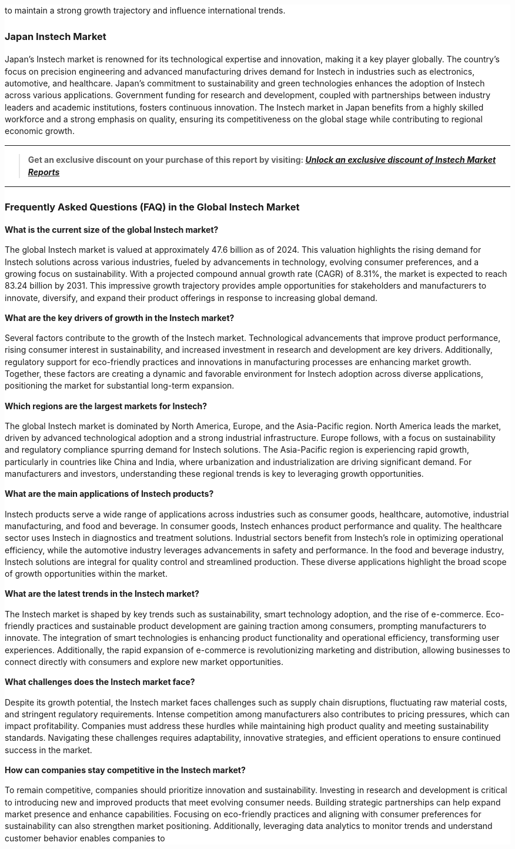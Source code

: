 to maintain a strong growth trajectory and influence international trends.</p><h3>Japan Instech Market</h3><p>Japan&rsquo;s Instech market is renowned for its technological expertise and innovation, making it a key player globally. The country&rsquo;s focus on precision engineering and advanced manufacturing drives demand for Instech in industries such as electronics, automotive, and healthcare. Japan&rsquo;s commitment to sustainability and green technologies enhances the adoption of Instech across various applications. Government funding for research and development, coupled with partnerships between industry leaders and academic institutions, fosters continuous innovation. The Instech market in Japan benefits from a highly skilled workforce and a strong emphasis on quality, ensuring its competitiveness on the global stage while contributing to regional economic growth.</p><hr /><blockquote><p><strong>Get an exclusive discount on your purchase of this report by visiting: <em><a href="://marketresearchpulse.com/ask-for-discount/84559?utm_source=Github&amp;utm_medium=025">Unlock an exclusive discount of Instech Market Reports</a></em>&nbsp;</strong></p></blockquote><hr /><h3>Frequently Asked Questions (FAQ) in the Global Instech Market</h3><p><strong>What is the current size of the global Instech market?</strong></p><p>The global Instech market is valued at approximately 47.6 billion as of 2024. This valuation highlights the rising demand for Instech solutions across various industries, fueled by advancements in technology, evolving consumer preferences, and a growing focus on sustainability. With a projected compound annual growth rate (CAGR) of 8.31%, the market is expected to reach 83.24 billion by 2031. This impressive growth trajectory provides ample opportunities for stakeholders and manufacturers to innovate, diversify, and expand their product offerings in response to increasing global demand.</p><p><strong>What are the key drivers of growth in the Instech market?</strong></p><p>Several factors contribute to the growth of the Instech market. Technological advancements that improve product performance, rising consumer interest in sustainability, and increased investment in research and development are key drivers. Additionally, regulatory support for eco-friendly practices and innovations in manufacturing processes are enhancing market growth. Together, these factors are creating a dynamic and favorable environment for Instech adoption across diverse applications, positioning the market for substantial long-term expansion.</p><p><strong>Which regions are the largest markets for Instech?</strong></p><p>The global Instech market is dominated by North America, Europe, and the Asia-Pacific region. North America leads the market, driven by advanced technological adoption and a strong industrial infrastructure. Europe follows, with a focus on sustainability and regulatory compliance spurring demand for Instech solutions. The Asia-Pacific region is experiencing rapid growth, particularly in countries like China and India, where urbanization and industrialization are driving significant demand. For manufacturers and investors, understanding these regional trends is key to leveraging growth opportunities.</p><p><strong>What are the main applications of Instech products?</strong></p><p>Instech products serve a wide range of applications across industries such as consumer goods, healthcare, automotive, industrial manufacturing, and food and beverage. In consumer goods, Instech enhances product performance and quality. The healthcare sector uses Instech in diagnostics and treatment solutions. Industrial sectors benefit from Instech&rsquo;s role in optimizing operational efficiency, while the automotive industry leverages advancements in safety and performance. In the food and beverage industry, Instech solutions are integral for quality control and streamlined production. These diverse applications highlight the broad scope of growth opportunities within the market.</p><p><strong>What are the latest trends in the Instech market?</strong></p><p>The Instech market is shaped by key trends such as sustainability, smart technology adoption, and the rise of e-commerce. Eco-friendly practices and sustainable product development are gaining traction among consumers, prompting manufacturers to innovate. The integration of smart technologies is enhancing product functionality and operational efficiency, transforming user experiences. Additionally, the rapid expansion of e-commerce is revolutionizing marketing and distribution, allowing businesses to connect directly with consumers and explore new market opportunities.</p><p><strong>What challenges does the Instech market face?</strong></p><p>Despite its growth potential, the Instech market faces challenges such as supply chain disruptions, fluctuating raw material costs, and stringent regulatory requirements. Intense competition among manufacturers also contributes to pricing pressures, which can impact profitability. Companies must address these hurdles while maintaining high product quality and meeting sustainability standards. Navigating these challenges requires adaptability, innovative strategies, and efficient operations to ensure continued success in the market.</p><p><strong>How can companies stay competitive in the Instech market?</strong></p><p>To remain competitive, companies should prioritize innovation and sustainability. Investing in research and development is critical to introducing new and improved products that meet evolving consumer needs. Building strategic partnerships can help expand market presence and enhance capabilities. Focusing on eco-friendly practices and aligning with consumer preferences for sustainability can also strengthen market positioning. Additionally, leveraging data analytics to monitor trends and understand customer behavior enables companies to